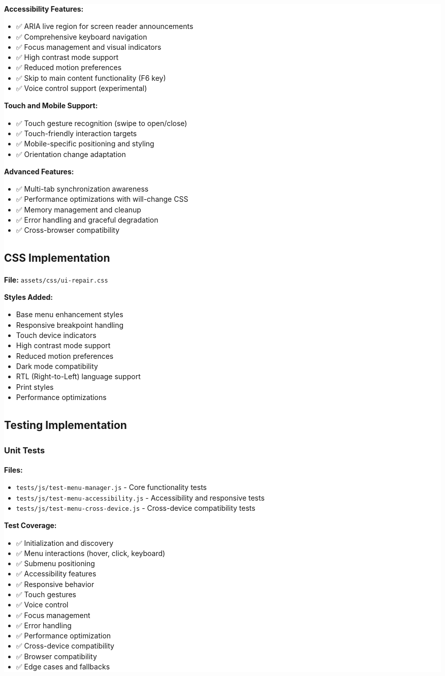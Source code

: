 **Accessibility Features:**
- ✅ ARIA live region for screen reader announcements
- ✅ Comprehensive keyboard navigation
- ✅ Focus management and visual indicators
- ✅ High contrast mode support
- ✅ Reduced motion preferences
- ✅ Skip to main content functionality (F6 key)
- ✅ Voice control support (experimental)

**Touch and Mobile Support:**
- ✅ Touch gesture recognition (swipe to open/close)
- ✅ Touch-friendly interaction targets
- ✅ Mobile-specific positioning and styling
- ✅ Orientation change adaptation

**Advanced Features:**
- ✅ Multi-tab synchronization awareness
- ✅ Performance optimizations with will-change CSS
- ✅ Memory management and cleanup
- ✅ Error handling and graceful degradation
- ✅ Cross-browser compatibility

## CSS Implementation

**File:** `assets/css/ui-repair.css`

**Styles Added:**
- Base menu enhancement styles
- Responsive breakpoint handling
- Touch device indicators
- High contrast mode support
- Reduced motion preferences
- Dark mode compatibility
- RTL (Right-to-Left) language support
- Print styles
- Performance optimizations

## Testing Implementation

### Unit Tests
**Files:** 
- `tests/js/test-menu-manager.js` - Core functionality tests
- `tests/js/test-menu-accessibility.js` - Accessibility and responsive tests
- `tests/js/test-menu-cross-device.js` - Cross-device compatibility tests

**Test Coverage:**
- ✅ Initialization and discovery
- ✅ Menu interactions (hover, click, keyboard)
- ✅ Submenu positioning
- ✅ Accessibility features
- ✅ Responsive behavior
- ✅ Touch gestures
- ✅ Voice control
- ✅ Focus management
- ✅ Error handling
- ✅ Performance optimization
- ✅ Cross-device compatibility
- ✅ Browser compatibility
- ✅ Edge cases and fallbacks
